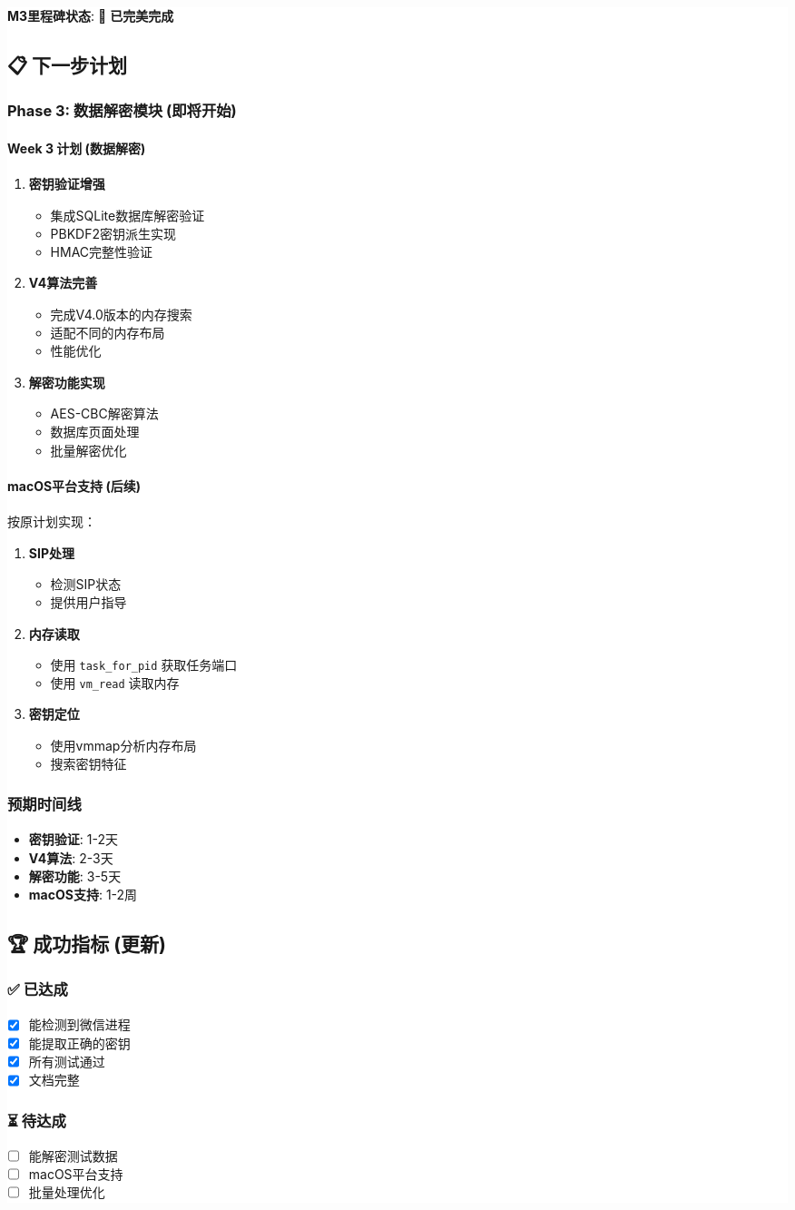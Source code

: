 **M3里程碑状态**: 🎉 **已完美完成**

## 📋 下一步计划

### Phase 3: 数据解密模块 (即将开始)

#### Week 3 计划 (数据解密)
1. **密钥验证增强**
   - 集成SQLite数据库解密验证
   - PBKDF2密钥派生实现
   - HMAC完整性验证

2. **V4算法完善**
   - 完成V4.0版本的内存搜索
   - 适配不同的内存布局
   - 性能优化

3. **解密功能实现**
   - AES-CBC解密算法
   - 数据库页面处理
   - 批量解密优化

#### macOS平台支持 (后续)
按原计划实现：
1. **SIP处理**
   - 检测SIP状态
   - 提供用户指导

2. **内存读取**
   - 使用 `task_for_pid` 获取任务端口
   - 使用 `vm_read` 读取内存

3. **密钥定位**
   - 使用vmmap分析内存布局
   - 搜索密钥特征

### 预期时间线
- **密钥验证**: 1-2天
- **V4算法**: 2-3天  
- **解密功能**: 3-5天
- **macOS支持**: 1-2周

## 🏆 成功指标 (更新)

### ✅ 已达成
- [x] 能检测到微信进程
- [x] 能提取正确的密钥
- [x] 所有测试通过
- [x] 文档完整

### ⏳ 待达成
- [ ] 能解密测试数据
- [ ] macOS平台支持
- [ ] 批量处理优化

